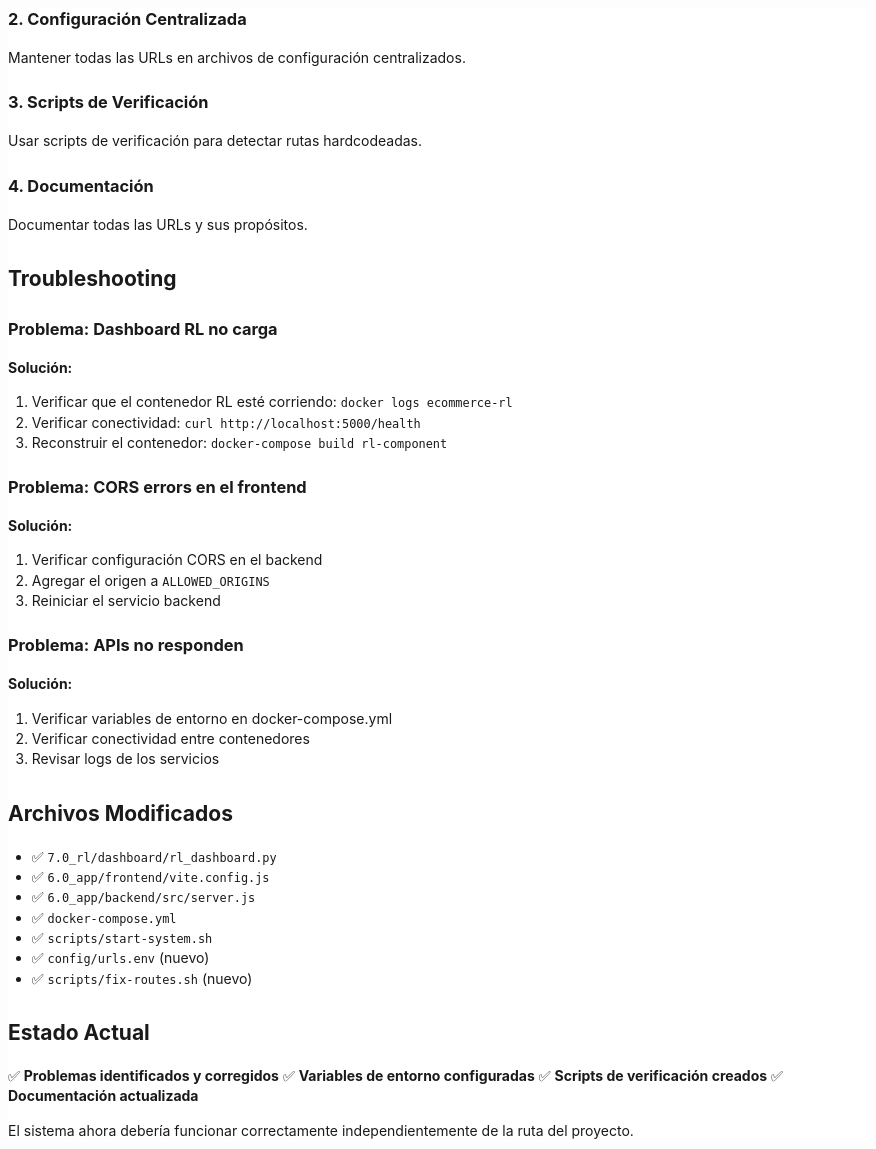 ### 2. **Configuración Centralizada**
Mantener todas las URLs en archivos de configuración centralizados.

### 3. **Scripts de Verificación**
Usar scripts de verificación para detectar rutas hardcodeadas.

### 4. **Documentación**
Documentar todas las URLs y sus propósitos.

## Troubleshooting

### Problema: Dashboard RL no carga
**Solución:**
1. Verificar que el contenedor RL esté corriendo: `docker logs ecommerce-rl`
2. Verificar conectividad: `curl http://localhost:5000/health`
3. Reconstruir el contenedor: `docker-compose build rl-component`

### Problema: CORS errors en el frontend
**Solución:**
1. Verificar configuración CORS en el backend
2. Agregar el origen a `ALLOWED_ORIGINS`
3. Reiniciar el servicio backend

### Problema: APIs no responden
**Solución:**
1. Verificar variables de entorno en docker-compose.yml
2. Verificar conectividad entre contenedores
3. Revisar logs de los servicios

## Archivos Modificados

- ✅ `7.0_rl/dashboard/rl_dashboard.py`
- ✅ `6.0_app/frontend/vite.config.js`
- ✅ `6.0_app/backend/src/server.js`
- ✅ `docker-compose.yml`
- ✅ `scripts/start-system.sh`
- ✅ `config/urls.env` (nuevo)
- ✅ `scripts/fix-routes.sh` (nuevo)

## Estado Actual

✅ **Problemas identificados y corregidos**
✅ **Variables de entorno configuradas**
✅ **Scripts de verificación creados**
✅ **Documentación actualizada**

El sistema ahora debería funcionar correctamente independientemente de la ruta del proyecto. 